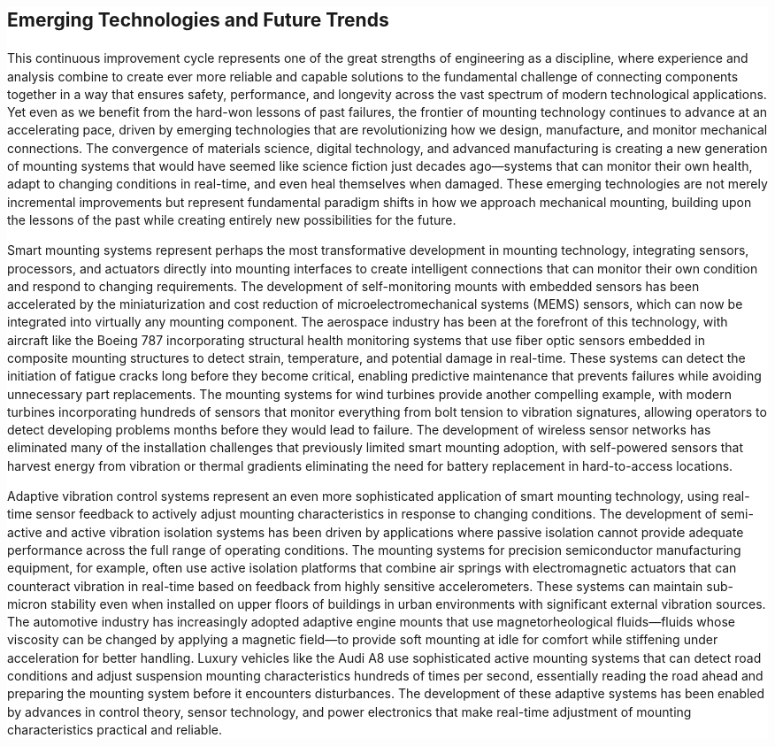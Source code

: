 ## Emerging Technologies and Future Trends

This continuous improvement cycle represents one of the great strengths of engineering as a discipline, where experience and analysis combine to create ever more reliable and capable solutions to the fundamental challenge of connecting components together in a way that ensures safety, performance, and longevity across the vast spectrum of modern technological applications. Yet even as we benefit from the hard-won lessons of past failures, the frontier of mounting technology continues to advance at an accelerating pace, driven by emerging technologies that are revolutionizing how we design, manufacture, and monitor mechanical connections. The convergence of materials science, digital technology, and advanced manufacturing is creating a new generation of mounting systems that would have seemed like science fiction just decades ago—systems that can monitor their own health, adapt to changing conditions in real-time, and even heal themselves when damaged. These emerging technologies are not merely incremental improvements but represent fundamental paradigm shifts in how we approach mechanical mounting, building upon the lessons of the past while creating entirely new possibilities for the future.

Smart mounting systems represent perhaps the most transformative development in mounting technology, integrating sensors, processors, and actuators directly into mounting interfaces to create intelligent connections that can monitor their own condition and respond to changing requirements. The development of self-monitoring mounts with embedded sensors has been accelerated by the miniaturization and cost reduction of microelectromechanical systems (MEMS) sensors, which can now be integrated into virtually any mounting component. The aerospace industry has been at the forefront of this technology, with aircraft like the Boeing 787 incorporating structural health monitoring systems that use fiber optic sensors embedded in composite mounting structures to detect strain, temperature, and potential damage in real-time. These systems can detect the initiation of fatigue cracks long before they become critical, enabling predictive maintenance that prevents failures while avoiding unnecessary part replacements. The mounting systems for wind turbines provide another compelling example, with modern turbines incorporating hundreds of sensors that monitor everything from bolt tension to vibration signatures, allowing operators to detect developing problems months before they would lead to failure. The development of wireless sensor networks has eliminated many of the installation challenges that previously limited smart mounting adoption, with self-powered sensors that harvest energy from vibration or thermal gradients eliminating the need for battery replacement in hard-to-access locations.

Adaptive vibration control systems represent an even more sophisticated application of smart mounting technology, using real-time sensor feedback to actively adjust mounting characteristics in response to changing conditions. The development of semi-active and active vibration isolation systems has been driven by applications where passive isolation cannot provide adequate performance across the full range of operating conditions. The mounting systems for precision semiconductor manufacturing equipment, for example, often use active isolation platforms that combine air springs with electromagnetic actuators that can counteract vibration in real-time based on feedback from highly sensitive accelerometers. These systems can maintain sub-micron stability even when installed on upper floors of buildings in urban environments with significant external vibration sources. The automotive industry has increasingly adopted adaptive engine mounts that use magnetorheological fluids—fluids whose viscosity can be changed by applying a magnetic field—to provide soft mounting at idle for comfort while stiffening under acceleration for better handling. Luxury vehicles like the Audi A8 use sophisticated active mounting systems that can detect road conditions and adjust suspension mounting characteristics hundreds of times per second, essentially reading the road ahead and preparing the mounting system before it encounters disturbances. The development of these adaptive systems has been enabled by advances in control theory, sensor technology, and power electronics that make real-time adjustment of mounting characteristics practical and reliable.
